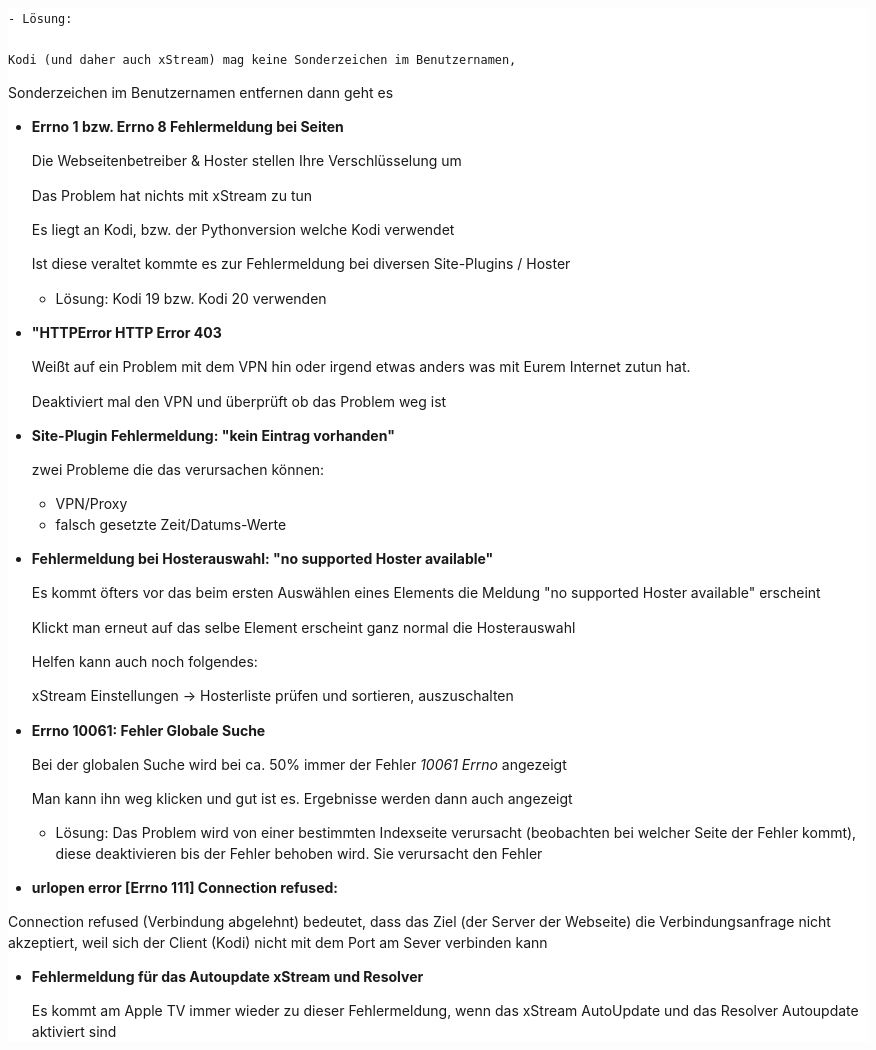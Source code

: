 	- Lösung: 
	
	Kodi (und daher auch xStream) mag keine Sonderzeichen im Benutzernamen,
Sonderzeichen im Benutzernamen entfernen dann geht es


		

	
- **Errno 1 bzw. Errno 8 Fehlermeldung bei Seiten**

	Die Webseitenbetreiber & Hoster stellen Ihre  Verschlüsselung um

	Das Problem hat nichts mit xStream zu tun

	Es liegt an Kodi, bzw. der Pythonversion welche Kodi verwendet

	Ist diese veraltet kommte es zur Fehlermeldung bei diversen Site-Plugins / Hoster
	
	- Lösung: Kodi 19 bzw. Kodi 20 verwenden

- **"HTTPError HTTP Error 403**

	Weißt auf ein Problem mit dem VPN hin oder irgend etwas anders was mit Eurem Internet zutun hat.

	Deaktiviert mal den VPN und überprüft ob das Problem weg ist 

- **Site-Plugin Fehlermeldung: "kein Eintrag vorhanden"**

	zwei Probleme die das verursachen können:

	- VPN/Proxy
	- falsch gesetzte Zeit/Datums-Werte
	
- **Fehlermeldung bei Hosterauswahl: "no supported Hoster available"**

	Es kommt öfters vor das beim ersten Auswählen eines Elements die Meldung "no supported Hoster available" erscheint

	Klickt man erneut auf das selbe Element erscheint ganz normal die Hosterauswahl
	
	Helfen kann auch noch folgendes:
	
	xStream Einstellungen -> Hosterliste prüfen und sortieren, auszuschalten 

- **Errno 10061: Fehler Globale Suche**

	Bei der globalen Suche wird bei ca. 50% immer der Fehler *10061 Errno* angezeigt

	Man kann ihn weg klicken und gut ist es. Ergebnisse werden dann auch angezeigt 

	- Lösung: Das Problem wird von einer bestimmten Indexseite verursacht (beobachten bei welcher Seite der Fehler kommt), diese deaktivieren bis der Fehler behoben wird. Sie verursacht den Fehler

- **urlopen error [Errno 111] Connection refused:**

Connection refused (Verbindung abgelehnt) bedeutet, dass das Ziel (der Server der Webseite) die Verbindungsanfrage nicht akzeptiert, weil sich der Client (Kodi) nicht mit dem Port am Sever verbinden kann

- **Fehlermeldung für das Autoupdate xStream und Resolver**

	Es kommt am Apple TV immer wieder zu dieser Fehlermeldung, wenn das xStream AutoUpdate und das Resolver Autoupdate aktiviert sind
